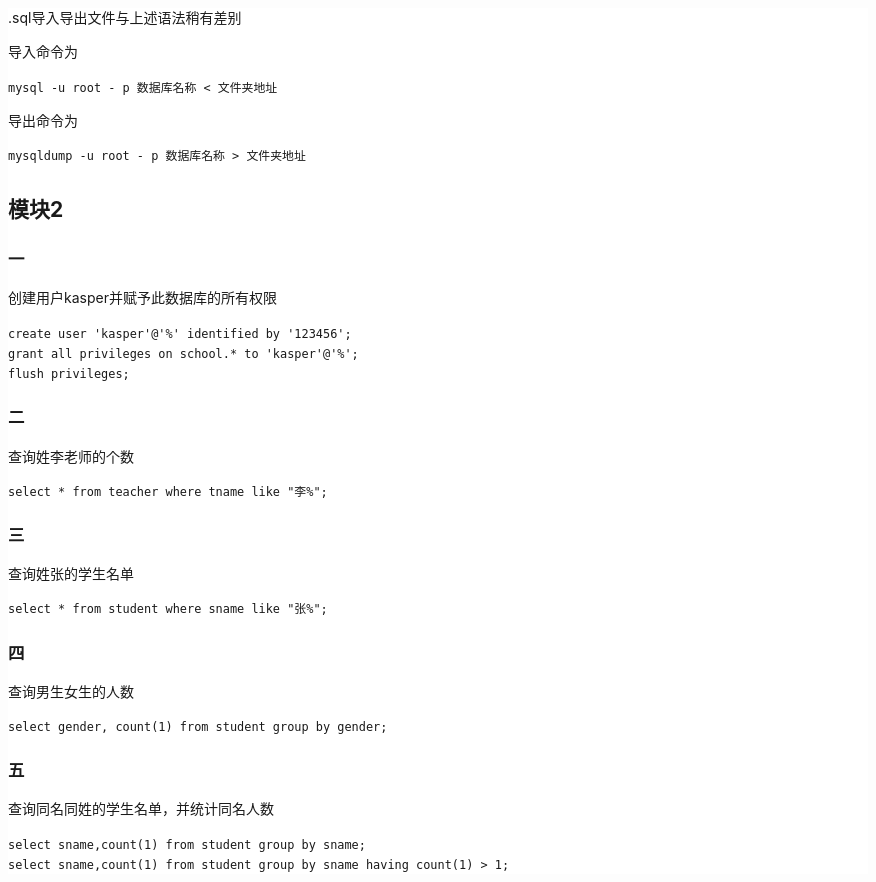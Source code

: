 .sql导入导出文件与上述语法稍有差别

导入命令为

```mysql
mysql -u root - p 数据库名称 < 文件夹地址
```

导出命令为

```mysql
mysqldump -u root - p 数据库名称 > 文件夹地址
```

## 模块2

### 一

创建用户kasper并赋予此数据库的所有权限

```mysql
create user 'kasper'@'%' identified by '123456';
grant all privileges on school.* to 'kasper'@'%';
flush privileges;
```

### 二

查询姓李老师的个数

```mysql
select * from teacher where tname like "李%";
```

### 三

查询姓张的学生名单

```mysql
select * from student where sname like "张%";
```

### 四

查询男生女生的人数

```mysql
select gender, count(1) from student group by gender;
```

### 五

查询同名同姓的学生名单，并统计同名人数

```mysql
select sname,count(1) from student group by sname;
select sname,count(1) from student group by sname having count(1) > 1;
```
